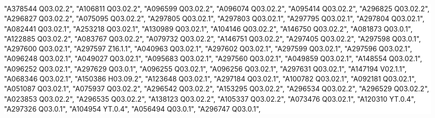 "A378544 Q03.02.2",
"A106811 Q03.02.2",
"A096599 Q03.02.2",
"A096074 Q03.02.2",
"A095414 Q03.02.2",
"A296825 Q03.02.2",
"A296827 Q03.02.2",
"A075095 Q03.02.2",
"A297805 Q03.02.1",
"A297803 Q03.02.1",
"A297795 Q03.02.1",
"A297804 Q03.02.1",
"A082441 Q03.02.1",
"A253218 Q03.02.1",
"A130989 Q03.02.1",
"A104146 Q03.02.2",
"A146750 Q03.02.2",
"A081873 Q03.0.1",
"A122885 Q03.02.2",
"A083767 Q03.02.2",
"A079732 Q03.02.2",
"A146751 Q03.02.2",
"A297405 Q03.02.2",
"A297598 Q03.0.1",
"A297600 Q03.02.1",
"A297597 Z16.1.1",
"A040963 Q03.02.1",
"A297602 Q03.02.1",
"A297599 Q03.02.1",
"A297596 Q03.02.1",
"A096248 Q03.02.1",
"A049027 Q03.02.1",
"A095683 Q03.02.1",
"A297560 Q03.02.1",
"A049859 Q03.02.1",
"A148554 Q03.02.1",
"A096252 Q03.02.1",
"A297629 Q03.0.1",
"A096255 Q03.02.1",
"A096256 Q03.02.1",
"A297631 Q03.02.1",
"A147194 V02.1.1",
"A068346 Q03.02.1",
"A150386 H03.09.2",
"A123648 Q03.02.1",
"A297184 Q03.02.1",
"A100782 Q03.02.1",
"A092181 Q03.02.1",
"A051087 Q03.02.1",
"A075937 Q03.02.2",
"A296542 Q03.02.2",
"A153295 Q03.02.2",
"A296534 Q03.02.2",
"A296529 Q03.02.2",
"A023853 Q03.02.2",
"A296535 Q03.02.2",
"A138123 Q03.02.2",
"A105337 Q03.02.2",
"A073476 Q03.02.1",
"A120310 YT.0.4",
"A297326 Q03.0.1",
"A104954 YT.0.4",
"A056494 Q03.0.1",
"A296747 Q03.0.1",